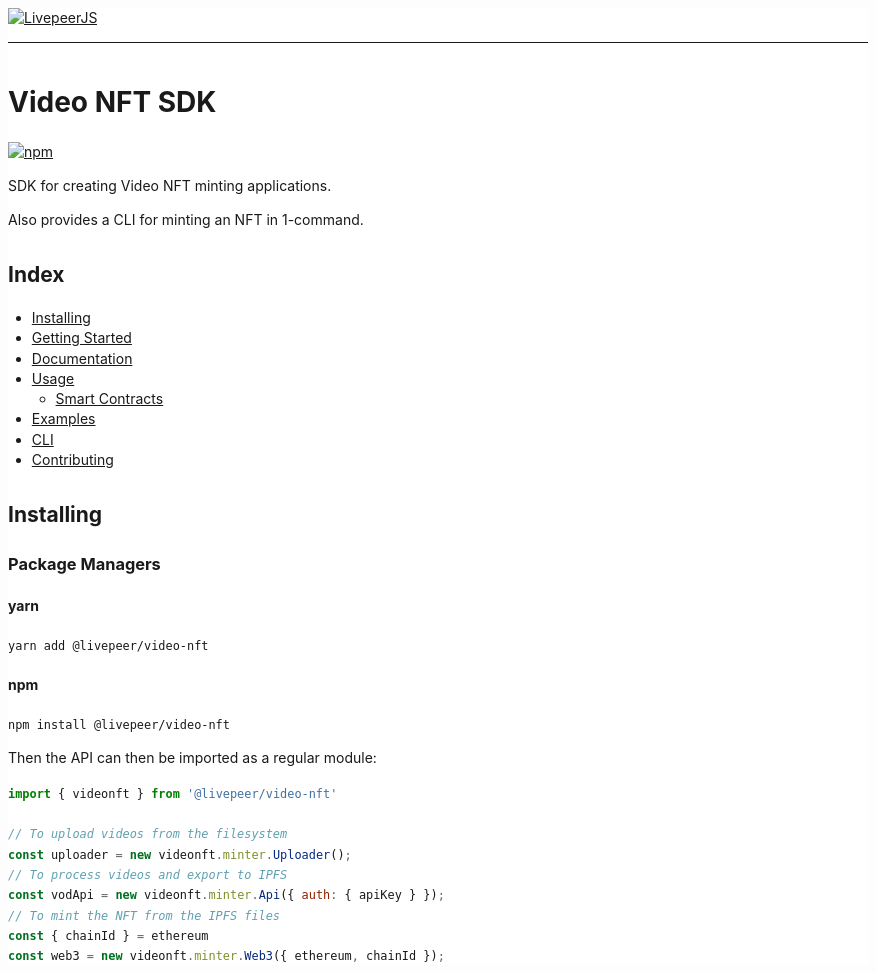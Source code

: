 [![LivepeerJS](https://user-images.githubusercontent.com/555740/117340053-78210e80-ae6e-11eb-892c-d98085fe6824.png)](https://livepeer.github.io/livepeerjs/)

---
# Video NFT SDK

[![npm](https://img.shields.io/npm/v/@livepeer/video-nft.svg?style=flat-square&color=green)](https://www.npmjs.com/package/@livepeer/video-nft)


SDK for creating Video NFT minting applications.

Also provides a CLI for minting an NFT in 1-command.

## Index

- [Installing](#installing)
- [Getting Started](#getting-started)
- [Documentation](#documentation)
- [Usage](#usage)
  - [Smart Contracts](#smart-contracts)
- [Examples](#examples)
- [CLI](#cli)
- [Contributing](#contributing)

## Installing

### Package Managers

#### yarn
```bash
yarn add @livepeer/video-nft
```

#### npm
```bash
npm install @livepeer/video-nft
```

Then the API can then be imported as a regular module:

```js
import { videonft } from '@livepeer/video-nft'

// To upload videos from the filesystem
const uploader = new videonft.minter.Uploader();
// To process videos and export to IPFS
const vodApi = new videonft.minter.Api({ auth: { apiKey } });
// To mint the NFT from the IPFS files
const { chainId } = ethereum
const web3 = new videonft.minter.Web3({ ethereum, chainId });
```

